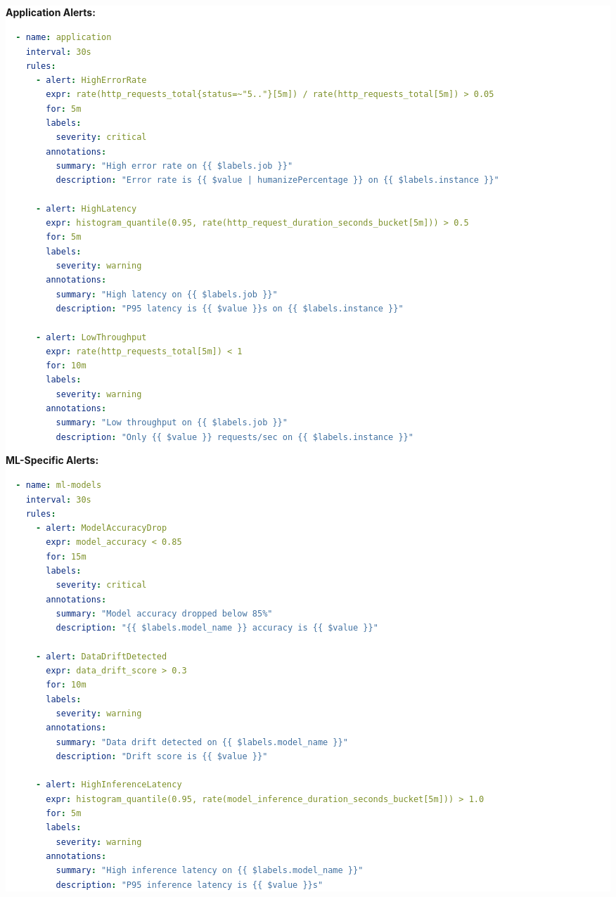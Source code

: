 **Application Alerts:**
```yaml
  - name: application
    interval: 30s
    rules:
      - alert: HighErrorRate
        expr: rate(http_requests_total{status=~"5.."}[5m]) / rate(http_requests_total[5m]) > 0.05
        for: 5m
        labels:
          severity: critical
        annotations:
          summary: "High error rate on {{ $labels.job }}"
          description: "Error rate is {{ $value | humanizePercentage }} on {{ $labels.instance }}"

      - alert: HighLatency
        expr: histogram_quantile(0.95, rate(http_request_duration_seconds_bucket[5m])) > 0.5
        for: 5m
        labels:
          severity: warning
        annotations:
          summary: "High latency on {{ $labels.job }}"
          description: "P95 latency is {{ $value }}s on {{ $labels.instance }}"

      - alert: LowThroughput
        expr: rate(http_requests_total[5m]) < 1
        for: 10m
        labels:
          severity: warning
        annotations:
          summary: "Low throughput on {{ $labels.job }}"
          description: "Only {{ $value }} requests/sec on {{ $labels.instance }}"
```

**ML-Specific Alerts:**
```yaml
  - name: ml-models
    interval: 30s
    rules:
      - alert: ModelAccuracyDrop
        expr: model_accuracy < 0.85
        for: 15m
        labels:
          severity: critical
        annotations:
          summary: "Model accuracy dropped below 85%"
          description: "{{ $labels.model_name }} accuracy is {{ $value }}"

      - alert: DataDriftDetected
        expr: data_drift_score > 0.3
        for: 10m
        labels:
          severity: warning
        annotations:
          summary: "Data drift detected on {{ $labels.model_name }}"
          description: "Drift score is {{ $value }}"

      - alert: HighInferenceLatency
        expr: histogram_quantile(0.95, rate(model_inference_duration_seconds_bucket[5m])) > 1.0
        for: 5m
        labels:
          severity: warning
        annotations:
          summary: "High inference latency on {{ $labels.model_name }}"
          description: "P95 inference latency is {{ $value }}s"

```